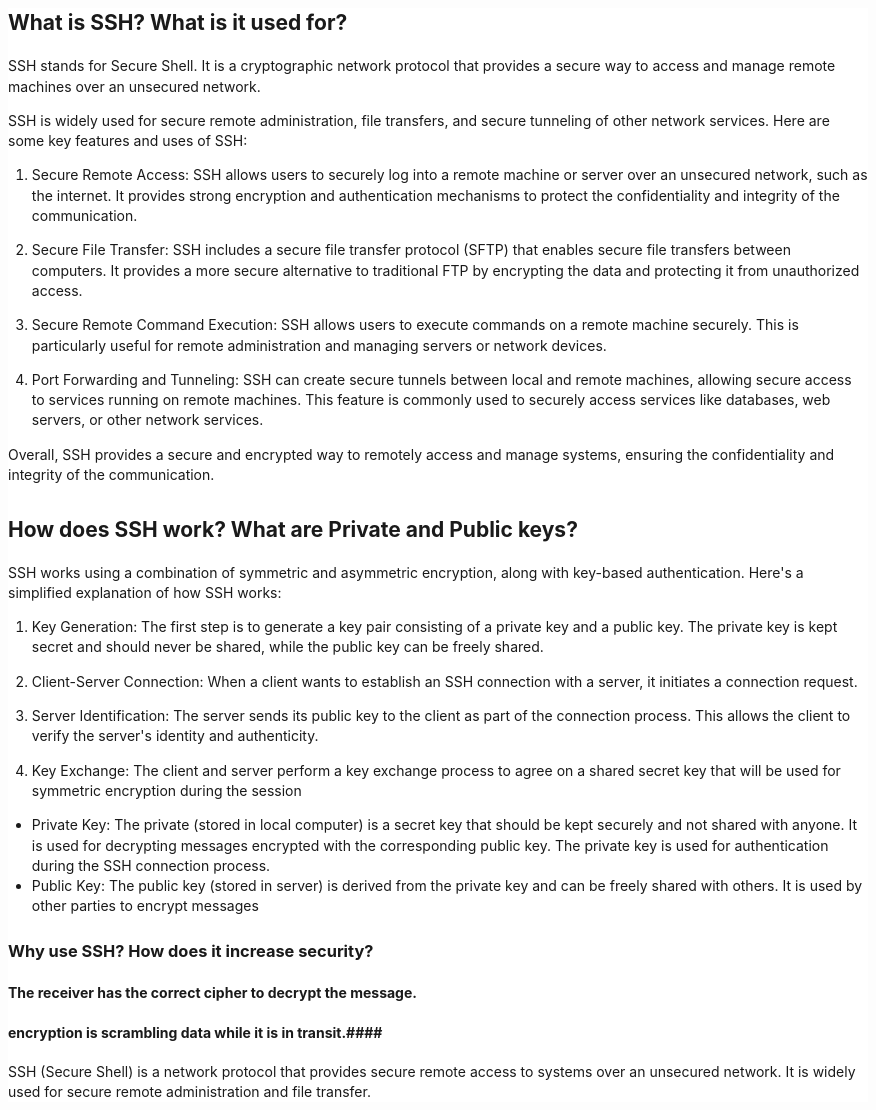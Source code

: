 

## What is SSH? What is it used for? ##
SSH stands for Secure Shell. It is a cryptographic network protocol that provides a secure way to access and manage remote machines over an unsecured network. 

SSH is widely used for secure remote administration, file transfers, and secure tunneling of other network services.
Here are some key features and uses of SSH:

1. Secure Remote Access: SSH allows users to securely log into a remote machine or server over an unsecured network, such as the internet. It provides strong encryption and authentication mechanisms to protect the confidentiality and integrity of the communication.

2. Secure File Transfer: SSH includes a secure file transfer protocol (SFTP) that enables secure file transfers between computers. It provides a more secure alternative to traditional FTP by encrypting the data and protecting it from unauthorized access.

3. Secure Remote Command Execution: SSH allows users to execute commands on a remote machine securely. This is particularly useful for remote administration and managing servers or network devices.

4. Port Forwarding and Tunneling: SSH can create secure tunnels between local and remote machines, allowing secure access to services running on remote machines. This feature is commonly used to securely access services like databases, web servers, or other network services.

Overall, SSH provides a secure and encrypted way to remotely access and manage systems, ensuring the confidentiality and integrity of the communication.
## How does SSH work? What are Private and Public keys?

SSH works using a combination of symmetric and asymmetric encryption, along with key-based authentication. Here's a simplified explanation of how SSH works:
1. Key Generation: The first step is to generate a key pair consisting of a private key and a public key. The private key is kept secret and should never be shared, while the public key can be freely shared.
2. Client-Server Connection: When a client wants to establish an SSH connection with a server, it initiates a connection request.

3. Server Identification: The server sends its public key to the client as part of the connection process. This allows the client to verify the server's identity and authenticity.
4. Key Exchange: The client and server perform a key exchange process to agree on a shared secret key that will be used for symmetric encryption during the session

- Private Key: The private (stored in local computer) is a secret key that should be kept securely and not shared with anyone. It is used for decrypting messages encrypted with the corresponding public key. The private key is used for authentication during the SSH connection process.
- Public Key: The public key (stored in server) is derived from the private key and can be freely shared with others. It is used by other parties to encrypt messages 
### Why use SSH? How does it increase security? ###
#### The receiver has the correct cipher to decrypt the message. ####
#### encryption is scrambling data while it is in transit.#### 
SSH (Secure Shell) is a network protocol that provides secure remote access to systems over an unsecured network. It is widely used for secure remote administration and file transfer.
